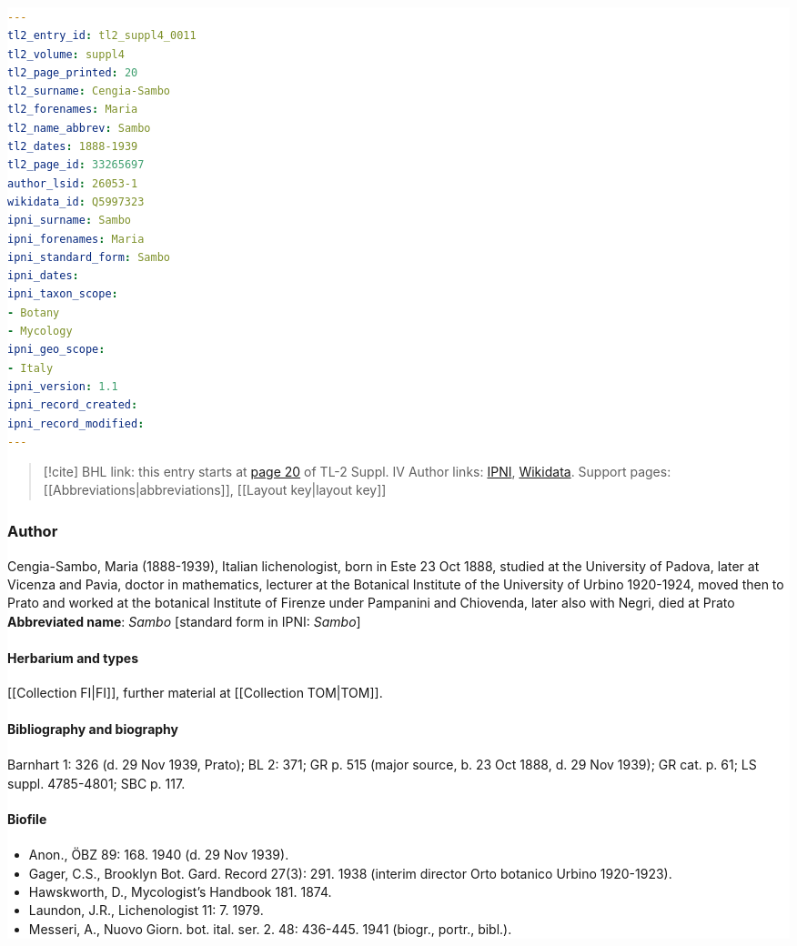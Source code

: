 ```yaml
---
tl2_entry_id: tl2_suppl4_0011
tl2_volume: suppl4
tl2_page_printed: 20
tl2_surname: Cengia-Sambo
tl2_forenames: Maria
tl2_name_abbrev: Sambo
tl2_dates: 1888-1939
tl2_page_id: 33265697
author_lsid: 26053-1
wikidata_id: Q5997323
ipni_surname: Sambo
ipni_forenames: Maria
ipni_standard_form: Sambo
ipni_dates: 
ipni_taxon_scope: 
- Botany
- Mycology
ipni_geo_scope: 
- Italy
ipni_version: 1.1
ipni_record_created: 
ipni_record_modified:
---
```


> [!cite] BHL link: this entry starts at [page 20](https://www.biodiversitylibrary.org/page/33265697) of TL-2 Suppl. IV
> Author links: [IPNI](https://www.ipni.org/a/26053-1), [Wikidata](https://www.wikidata.org/wiki/Q5997323). Support pages: [[Abbreviations|abbreviations]], [[Layout key|layout key]]

### Author

Cengia-Sambo, Maria (1888-1939), Italian lichenologist, born in Este 23 Oct 1888, studied at the University of Padova, later at Vicenza and Pavia, doctor in mathematics, lecturer at the Botanical Institute of the University of Urbino 1920-1924, moved then to Prato and worked at the botanical Institute of Firenze under Pampanini and Chiovenda, later also with Negri, died at Prato 
**Abbreviated name**: *Sambo* \[standard form in IPNI: *Sambo*\]

#### Herbarium and types

[[Collection FI|FI]], further material at [[Collection TOM|TOM]].

#### Bibliography and biography

Barnhart 1: 326 (d. 29 Nov 1939, Prato); BL 2: 371; GR p. 515 (major source, b. 23 Oct 1888, d. 29 Nov 1939); GR cat. p. 61; LS suppl. 4785-4801; SBC p. 117.

#### Biofile

- Anon., ÖBZ 89: 168. 1940 (d. 29 Nov 1939).
- Gager, C.S., Brooklyn Bot. Gard. Record 27(3): 291. 1938 (interim director Orto botanico Urbino 1920-1923).
- Hawskworth, D., Mycologist’s Handbook 181. 1874.
- Laundon, J.R., Lichenologist 11: 7. 1979.
- Messeri, A., Nuovo Giorn. bot. ital. ser. 2. 48: 436-445. 1941 (biogr., portr., bibl.).
